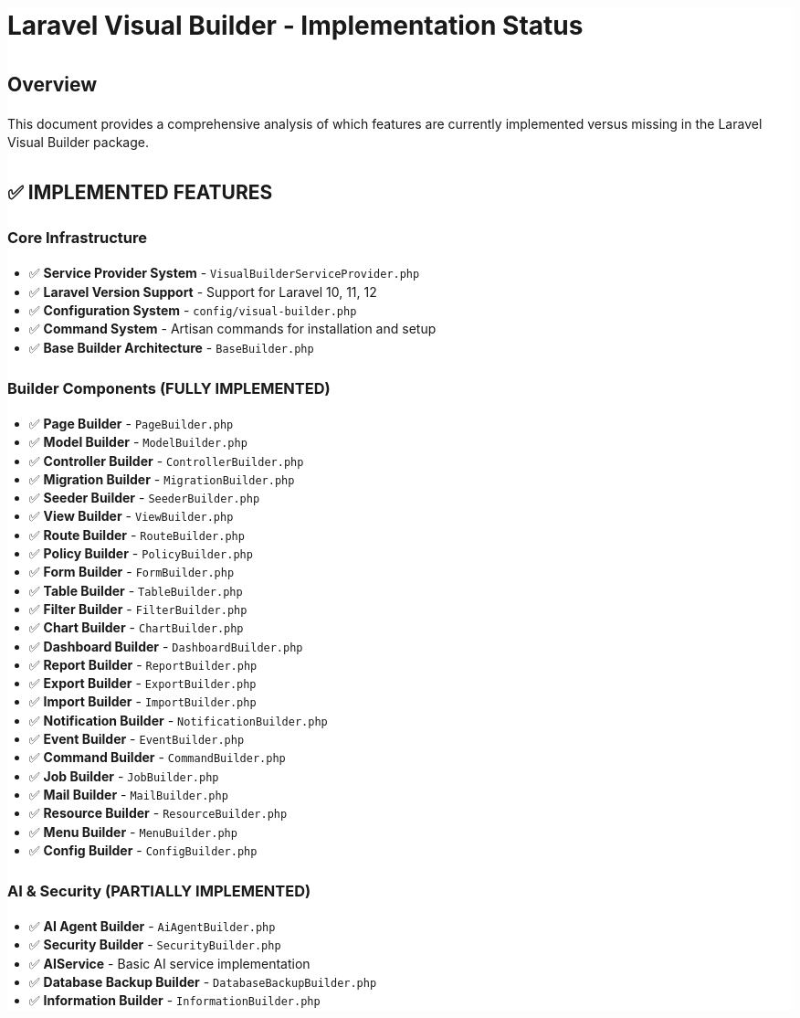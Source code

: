 # Laravel Visual Builder - Implementation Status

## Overview
This document provides a comprehensive analysis of which features are currently implemented versus missing in the Laravel Visual Builder package.

## ✅ IMPLEMENTED FEATURES

### Core Infrastructure
- ✅ **Service Provider System** - `VisualBuilderServiceProvider.php`
- ✅ **Laravel Version Support** - Support for Laravel 10, 11, 12
- ✅ **Configuration System** - `config/visual-builder.php`
- ✅ **Command System** - Artisan commands for installation and setup
- ✅ **Base Builder Architecture** - `BaseBuilder.php`

### Builder Components (FULLY IMPLEMENTED)
- ✅ **Page Builder** - `PageBuilder.php`
- ✅ **Model Builder** - `ModelBuilder.php`
- ✅ **Controller Builder** - `ControllerBuilder.php`
- ✅ **Migration Builder** - `MigrationBuilder.php`
- ✅ **Seeder Builder** - `SeederBuilder.php`
- ✅ **View Builder** - `ViewBuilder.php`
- ✅ **Route Builder** - `RouteBuilder.php`
- ✅ **Policy Builder** - `PolicyBuilder.php`
- ✅ **Form Builder** - `FormBuilder.php`
- ✅ **Table Builder** - `TableBuilder.php`
- ✅ **Filter Builder** - `FilterBuilder.php`
- ✅ **Chart Builder** - `ChartBuilder.php`
- ✅ **Dashboard Builder** - `DashboardBuilder.php`
- ✅ **Report Builder** - `ReportBuilder.php`
- ✅ **Export Builder** - `ExportBuilder.php`
- ✅ **Import Builder** - `ImportBuilder.php`
- ✅ **Notification Builder** - `NotificationBuilder.php`
- ✅ **Event Builder** - `EventBuilder.php`
- ✅ **Command Builder** - `CommandBuilder.php`
- ✅ **Job Builder** - `JobBuilder.php`
- ✅ **Mail Builder** - `MailBuilder.php`
- ✅ **Resource Builder** - `ResourceBuilder.php`
- ✅ **Menu Builder** - `MenuBuilder.php`
- ✅ **Config Builder** - `ConfigBuilder.php`

### AI & Security (PARTIALLY IMPLEMENTED)
- ✅ **AI Agent Builder** - `AiAgentBuilder.php`
- ✅ **Security Builder** - `SecurityBuilder.php`
- ✅ **AIService** - Basic AI service implementation
- ✅ **Database Backup Builder** - `DatabaseBackupBuilder.php`
- ✅ **Information Builder** - `InformationBuilder.php`

